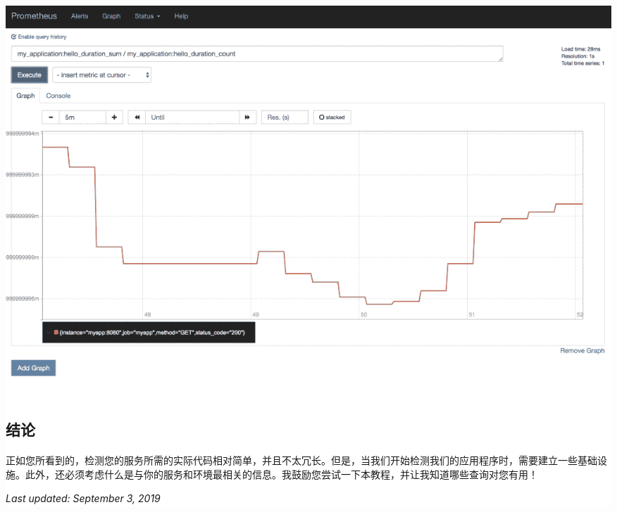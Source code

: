 ![Monitoring a Node.js application with Prometheus](img/d1d2022e31f94cd885193d69538508d6.png)

## 结论

正如您所看到的，检测您的服务所需的实际代码相对简单，并且不太冗长。但是，当我们开始检测我们的应用程序时，需要建立一些基础设施。此外，还必须考虑什么是与你的服务和环境最相关的信息。我鼓励您尝试一下本教程，并让我知道哪些查询对您有用！

*Last updated: September 3, 2019*